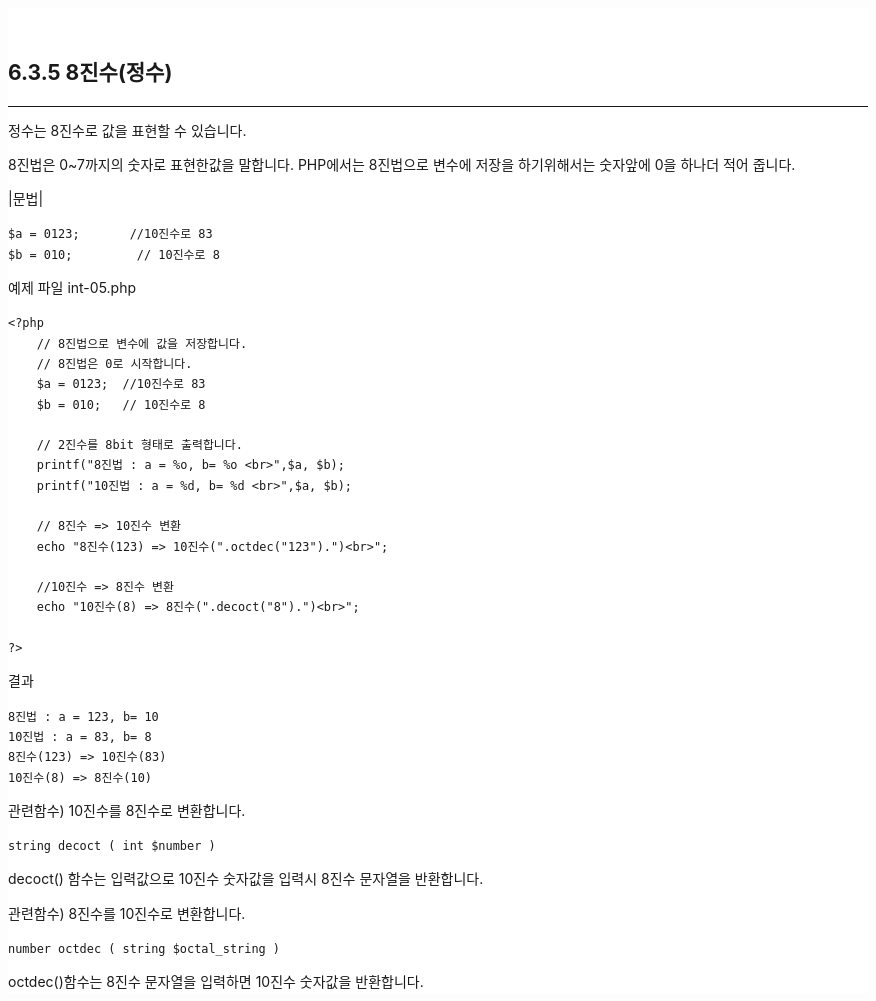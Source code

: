 <br>

## 6.3.5 8진수(정수)
---
정수는 8진수로 값을 표현할 수 있습니다. 

8진법은 0~7까지의 숫자로 표현한값을 말합니다. PHP에서는 8진법으로 변수에 저장을 하기위해서는 숫자앞에 0을 하나더 적어 줍니다. 

|문법|
```
$a = 0123;       //10진수로 83
$b = 010;         // 10진수로 8
```

예제 파일 int-05.php
```
<?php
	// 8진법으로 변수에 값을 저장합니다.
	// 8진법은 0로 시작합니다.
	$a = 0123; 	//10진수로 83
	$b = 010;	// 10진수로 8

	// 2진수를 8bit 형태로 출력합니다.
	printf("8진법 : a = %o, b= %o <br>",$a, $b);
	printf("10진법 : a = %d, b= %d <br>",$a, $b);

	// 8진수 => 10진수 변환
	echo "8진수(123) => 10진수(".octdec("123").")<br>";

	//10진수 => 8진수 변환
	echo "10진수(8) => 8진수(".decoct("8").")<br>"; 

?>
```
결과
```
8진법 : a = 123, b= 10
10진법 : a = 83, b= 8
8진수(123) => 10진수(83)
10진수(8) => 8진수(10)
```
 
관련함수) 10진수를 8진수로 변환합니다.
```
string decoct ( int $number )
```
decoct() 함수는 입력값으로 10진수 숫자값을 입력시 8진수 문자열을 반환합니다. 

관련함수) 8진수를 10진수로 변환합니다.
```
number octdec ( string $octal_string )
```
octdec()함수는 8진수 문자열을 입력하면 10진수 숫자값을 반환합니다.
<br>
